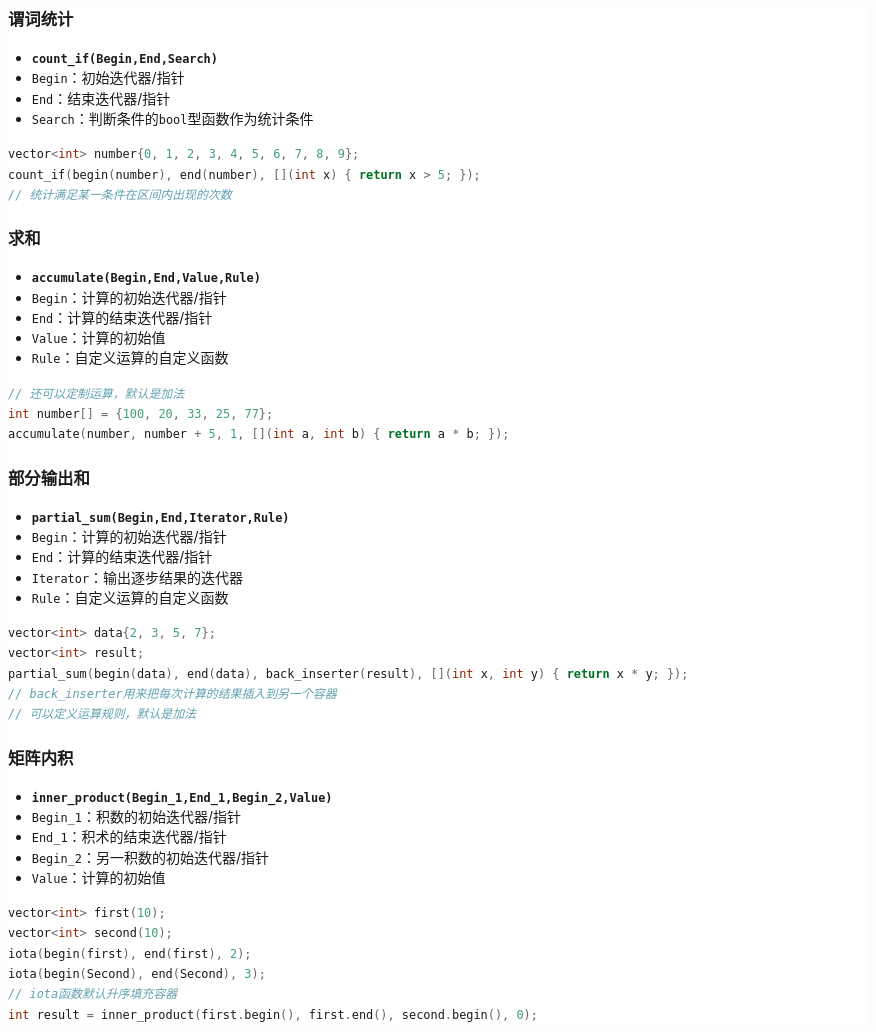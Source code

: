 ### 谓词统计

- **`count_if(Begin,End,Search)`**
- `Begin`：初始迭代器/指针
- `End`：结束迭代器/指针
- `Search`：判断条件的`bool`型函数作为统计条件

```c++
vector<int> number{0, 1, 2, 3, 4, 5, 6, 7, 8, 9};
count_if(begin(number), end(number), [](int x) { return x > 5; });
// 统计满足某一条件在区间内出现的次数
```

### 求和

- **`accumulate(Begin,End,Value,Rule)`**
- `Begin`：计算的初始迭代器/指针
- `End`：计算的结束迭代器/指针
- `Value`：计算的初始值
- `Rule`：自定义运算的自定义函数

```c++
// 还可以定制运算，默认是加法
int number[] = {100, 20, 33, 25, 77};
accumulate(number, number + 5, 1, [](int a, int b) { return a * b; });
```

### 部分输出和

- **`partial_sum(Begin,End,Iterator,Rule)`**
- `Begin`：计算的初始迭代器/指针
- `End`：计算的结束迭代器/指针
- `Iterator`：输出逐步结果的迭代器
- `Rule`：自定义运算的自定义函数

```c++
vector<int> data{2, 3, 5, 7};
vector<int> result;
partial_sum(begin(data), end(data), back_inserter(result), [](int x, int y) { return x * y; });
// back_inserter用来把每次计算的结果插入到另一个容器
// 可以定义运算规则，默认是加法
```

### 矩阵内积

- **`inner_product(Begin_1,End_1,Begin_2,Value)`**
- `Begin_1`：积数的初始迭代器/指针
- `End_1`：积术的结束迭代器/指针
- `Begin_2`：另一积数的初始迭代器/指针
- `Value`：计算的初始值

```c++
vector<int> first(10);
vector<int> second(10);
iota(begin(first), end(first), 2);
iota(begin(Second), end(Second), 3);
// iota函数默认升序填充容器
int result = inner_product(first.begin(), first.end(), second.begin(), 0);
```

